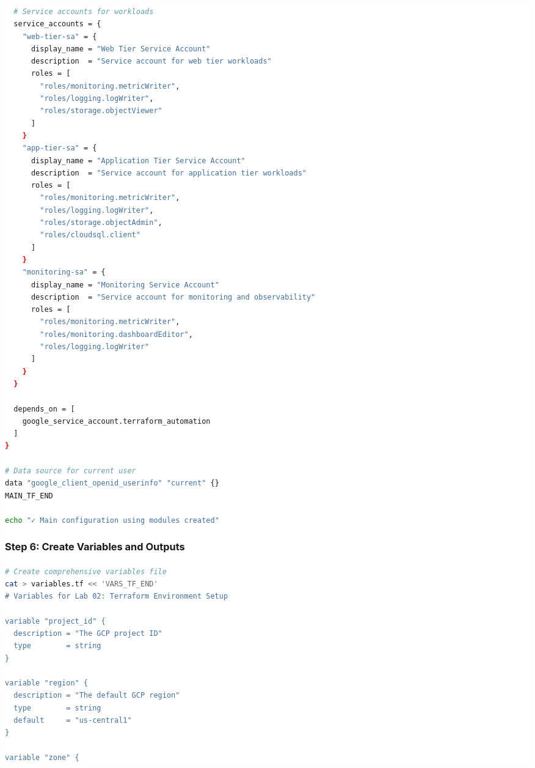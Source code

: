 ```bash
  # Service accounts for workloads
  service_accounts = {
    "web-tier-sa" = {
      display_name = "Web Tier Service Account"
      description  = "Service account for web tier workloads"
      roles = [
        "roles/monitoring.metricWriter",
        "roles/logging.logWriter",
        "roles/storage.objectViewer"
      ]
    }
    "app-tier-sa" = {
      display_name = "Application Tier Service Account"
      description  = "Service account for application tier workloads"
      roles = [
        "roles/monitoring.metricWriter",
        "roles/logging.logWriter",
        "roles/storage.objectAdmin",
        "roles/cloudsql.client"
      ]
    }
    "monitoring-sa" = {
      display_name = "Monitoring Service Account"
      description  = "Service account for monitoring and observability"
      roles = [
        "roles/monitoring.metricWriter",
        "roles/monitoring.dashboardEditor",
        "roles/logging.logWriter"
      ]
    }
  }
  
  depends_on = [
    google_service_account.terraform_automation
  ]
}

# Data source for current user
data "google_client_openid_userinfo" "current" {}
MAIN_TF_END

echo "✓ Main configuration using modules created"
```

### Step 6: Create Variables and Outputs

```bash
# Create comprehensive variables file
cat > variables.tf << 'VARS_TF_END'
# Variables for Lab 02: Terraform Environment Setup

variable "project_id" {
  description = "The GCP project ID"
  type        = string
}

variable "region" {
  description = "The default GCP region"
  type        = string
  default     = "us-central1"
}

variable "zone" {
```